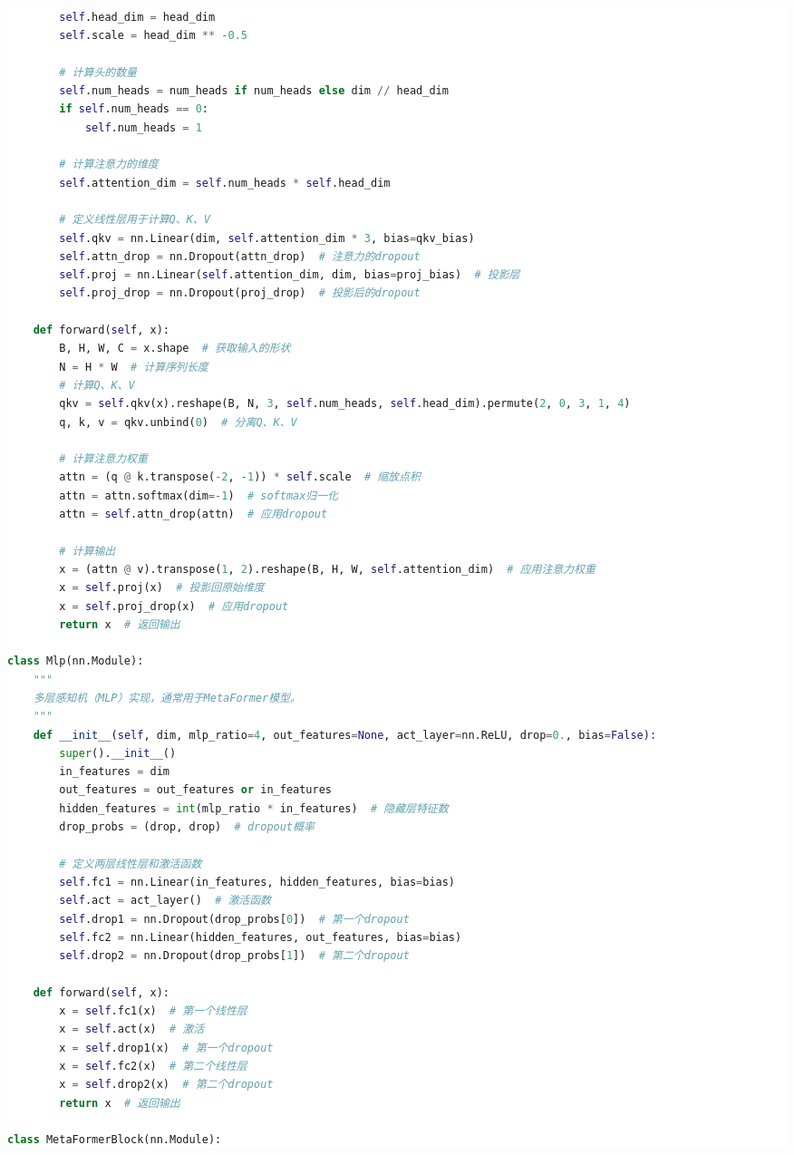 ```python
        self.head_dim = head_dim
        self.scale = head_dim ** -0.5

        # 计算头的数量
        self.num_heads = num_heads if num_heads else dim // head_dim
        if self.num_heads == 0:
            self.num_heads = 1
        
        # 计算注意力的维度
        self.attention_dim = self.num_heads * self.head_dim

        # 定义线性层用于计算Q、K、V
        self.qkv = nn.Linear(dim, self.attention_dim * 3, bias=qkv_bias)
        self.attn_drop = nn.Dropout(attn_drop)  # 注意力的dropout
        self.proj = nn.Linear(self.attention_dim, dim, bias=proj_bias)  # 投影层
        self.proj_drop = nn.Dropout(proj_drop)  # 投影后的dropout

    def forward(self, x):
        B, H, W, C = x.shape  # 获取输入的形状
        N = H * W  # 计算序列长度
        # 计算Q、K、V
        qkv = self.qkv(x).reshape(B, N, 3, self.num_heads, self.head_dim).permute(2, 0, 3, 1, 4)
        q, k, v = qkv.unbind(0)  # 分离Q、K、V

        # 计算注意力权重
        attn = (q @ k.transpose(-2, -1)) * self.scale  # 缩放点积
        attn = attn.softmax(dim=-1)  # softmax归一化
        attn = self.attn_drop(attn)  # 应用dropout

        # 计算输出
        x = (attn @ v).transpose(1, 2).reshape(B, H, W, self.attention_dim)  # 应用注意力权重
        x = self.proj(x)  # 投影回原始维度
        x = self.proj_drop(x)  # 应用dropout
        return x  # 返回输出

class Mlp(nn.Module):
    """ 
    多层感知机（MLP）实现，通常用于MetaFormer模型。
    """
    def __init__(self, dim, mlp_ratio=4, out_features=None, act_layer=nn.ReLU, drop=0., bias=False):
        super().__init__()
        in_features = dim
        out_features = out_features or in_features
        hidden_features = int(mlp_ratio * in_features)  # 隐藏层特征数
        drop_probs = (drop, drop)  # dropout概率

        # 定义两层线性层和激活函数
        self.fc1 = nn.Linear(in_features, hidden_features, bias=bias)
        self.act = act_layer()  # 激活函数
        self.drop1 = nn.Dropout(drop_probs[0])  # 第一个dropout
        self.fc2 = nn.Linear(hidden_features, out_features, bias=bias)
        self.drop2 = nn.Dropout(drop_probs[1])  # 第二个dropout

    def forward(self, x):
        x = self.fc1(x)  # 第一个线性层
        x = self.act(x)  # 激活
        x = self.drop1(x)  # 第一个dropout
        x = self.fc2(x)  # 第二个线性层
        x = self.drop2(x)  # 第二个dropout
        return x  # 返回输出

class MetaFormerBlock(nn.Module):
```